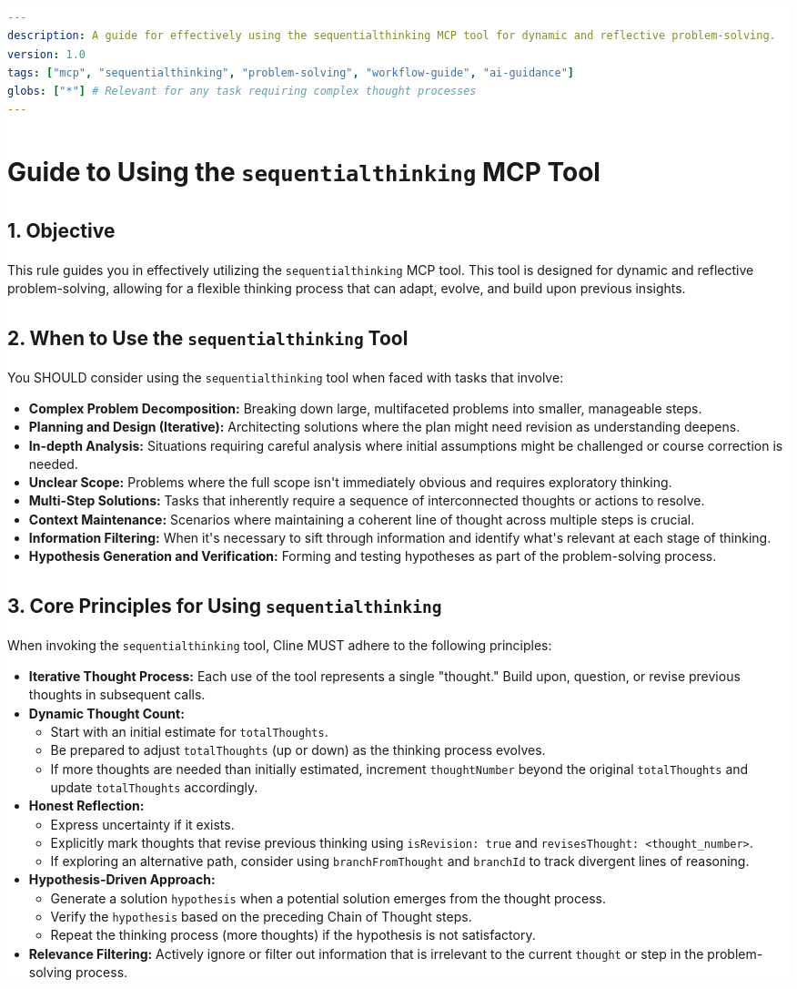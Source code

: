 ```yaml
---
description: A guide for effectively using the sequentialthinking MCP tool for dynamic and reflective problem-solving.
version: 1.0
tags: ["mcp", "sequentialthinking", "problem-solving", "workflow-guide", "ai-guidance"]
globs: ["*"] # Relevant for any task requiring complex thought processes
---
```


# Guide to Using the `sequentialthinking` MCP Tool

## 1. Objective

This rule guides you in effectively utilizing the `sequentialthinking` MCP tool. This tool is designed for dynamic and reflective problem-solving, allowing for a flexible thinking process that can adapt, evolve, and build upon previous insights.

## 2. When to Use the `sequentialthinking` Tool

You SHOULD consider using the `sequentialthinking` tool when faced with tasks that involve:

* **Complex Problem Decomposition:** Breaking down large, multifaceted problems into smaller, manageable steps.
* **Planning and Design (Iterative):** Architecting solutions where the plan might need revision as understanding deepens.
* **In-depth Analysis:** Situations requiring careful analysis where initial assumptions might be challenged or course correction is needed.
* **Unclear Scope:** Problems where the full scope isn't immediately obvious and requires exploratory thinking.
* **Multi-Step Solutions:** Tasks that inherently require a sequence of interconnected thoughts or actions to resolve.
* **Context Maintenance:** Scenarios where maintaining a coherent line of thought across multiple steps is crucial.
* **Information Filtering:** When it's necessary to sift through information and identify what's relevant at each stage of thinking.
* **Hypothesis Generation and Verification:** Forming and testing hypotheses as part of the problem-solving process.

## 3. Core Principles for Using `sequentialthinking`

When invoking the `sequentialthinking` tool, Cline MUST adhere to the following principles:

* **Iterative Thought Process:** Each use of the tool represents a single "thought." Build upon, question, or revise previous thoughts in subsequent calls.
* **Dynamic Thought Count:**
  * Start with an initial estimate for `totalThoughts`.
  * Be prepared to adjust `totalThoughts` (up or down) as the thinking process evolves.
  * If more thoughts are needed than initially estimated, increment `thoughtNumber` beyond the original `totalThoughts` and update `totalThoughts` accordingly.
* **Honest Reflection:**
  * Express uncertainty if it exists.
  * Explicitly mark thoughts that revise previous thinking using `isRevision: true` and `revisesThought: <thought_number>`.
  * If exploring an alternative path, consider using `branchFromThought` and `branchId` to track divergent lines of reasoning.
* **Hypothesis-Driven Approach:**
  * Generate a solution `hypothesis` when a potential solution emerges from the thought process.
  * Verify the `hypothesis` based on the preceding Chain of Thought steps.
  * Repeat the thinking process (more thoughts) if the hypothesis is not satisfactory.
* **Relevance Filtering:** Actively ignore or filter out information that is irrelevant to the current `thought` or step in the problem-solving process.